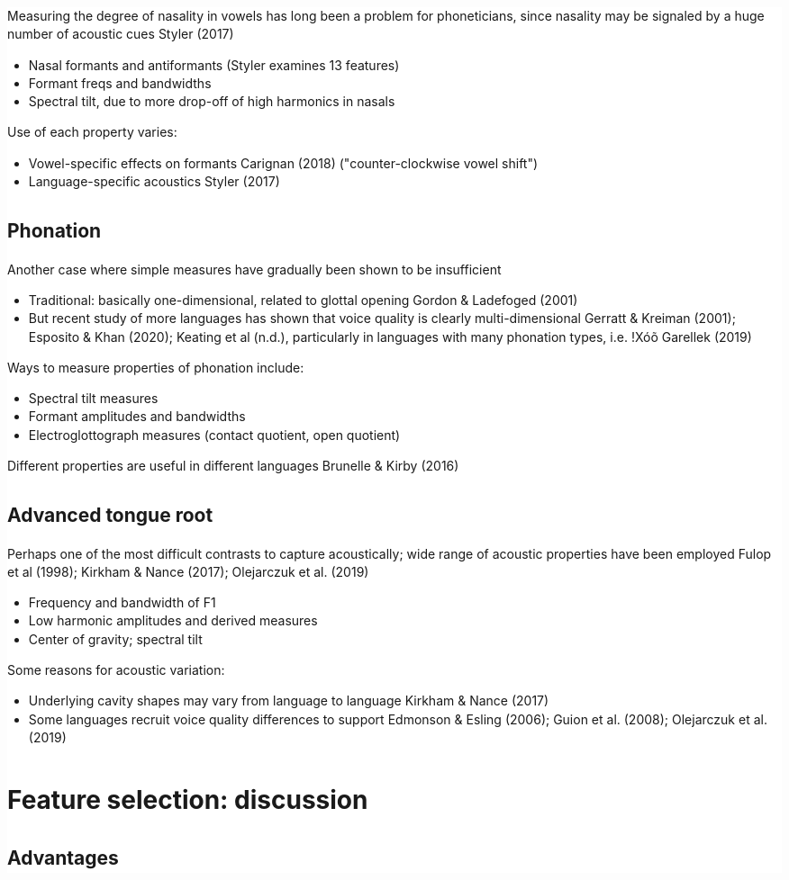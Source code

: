 Measuring the degree of nasality in vowels has long been a problem for phoneticians, since nasality may be signaled by a huge number of acoustic cues <span class="cite">Styler (2017)</span>

* Nasal formants and antiformants (Styler examines 13 features)
* Formant freqs and bandwidths
* Spectral tilt, due to more drop-off of high harmonics in nasals

Use of each property varies:

* Vowel-specific effects on formants <span class="cite">Carignan (2018)</span> ("counter-clockwise vowel shift")
* Language-specific acoustics <span class="cite">Styler (2017)</span>


## Phonation

Another case where simple measures have gradually been shown to be insufficient

* Traditional: basically one-dimensional, related to glottal opening <span class="cite">Gordon & Ladefoged (2001)</span>
* But recent study of more languages has shown that voice quality is clearly multi-dimensional <span class="cite">Gerratt & Kreiman (2001);  Esposito & Khan (2020); Keating et al (n.d.)</span>, particularly in languages with many phonation types, i.e. !Xóõ <span class="cite">Garellek (2019)</span>

Ways to measure properties of phonation include: 

* Spectral tilt measures
* Formant amplitudes and bandwidths
* Electroglottograph measures (contact quotient, open quotient)

Different properties are useful in different languages <span class="cite">Brunelle & Kirby (2016)</span>


## Advanced tongue root

Perhaps one of the most difficult contrasts to capture acoustically; wide range of acoustic properties have been employed <span class="cite">Fulop et al (1998); Kirkham & Nance (2017); Olejarczuk et al. (2019) </span>

* Frequency and bandwidth of F1
* Low harmonic amplitudes and derived measures
* Center of gravity; spectral tilt

Some reasons for acoustic variation:

* Underlying cavity shapes may vary from language to language <span class="cite">Kirkham & Nance (2017)</span>
* Some languages recruit voice quality differences to support <span class="cite">Edmonson & Esling (2006); Guion et al. (2008); Olejarczuk et al. (2019)</span>


# Feature selection: discussion

## Advantages

